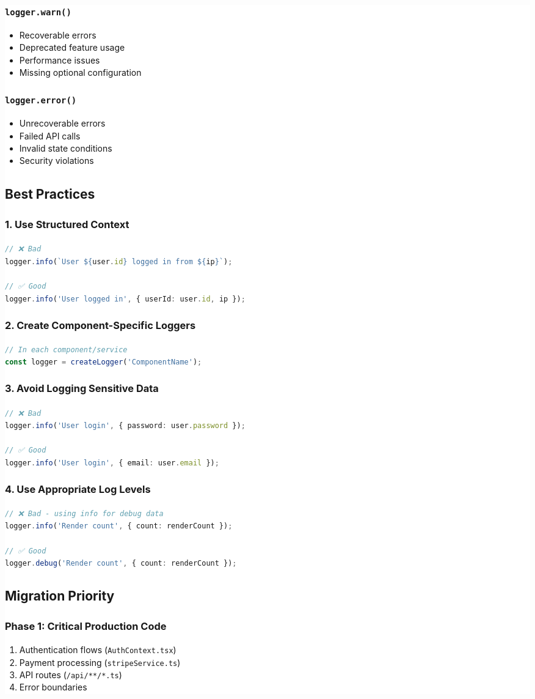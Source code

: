 ### `logger.warn()`
- Recoverable errors
- Deprecated feature usage
- Performance issues
- Missing optional configuration

### `logger.error()`
- Unrecoverable errors
- Failed API calls
- Invalid state conditions
- Security violations

## Best Practices

### 1. Use Structured Context
```typescript
// ❌ Bad
logger.info(`User ${user.id} logged in from ${ip}`);

// ✅ Good
logger.info('User logged in', { userId: user.id, ip });
```

### 2. Create Component-Specific Loggers
```typescript
// In each component/service
const logger = createLogger('ComponentName');
```

### 3. Avoid Logging Sensitive Data
```typescript
// ❌ Bad
logger.info('User login', { password: user.password });

// ✅ Good
logger.info('User login', { email: user.email });
```

### 4. Use Appropriate Log Levels
```typescript
// ❌ Bad - using info for debug data
logger.info('Render count', { count: renderCount });

// ✅ Good
logger.debug('Render count', { count: renderCount });
```

## Migration Priority

### Phase 1: Critical Production Code
1. Authentication flows (`AuthContext.tsx`)
2. Payment processing (`stripeService.ts`)
3. API routes (`/api/**/*.ts`)
4. Error boundaries
